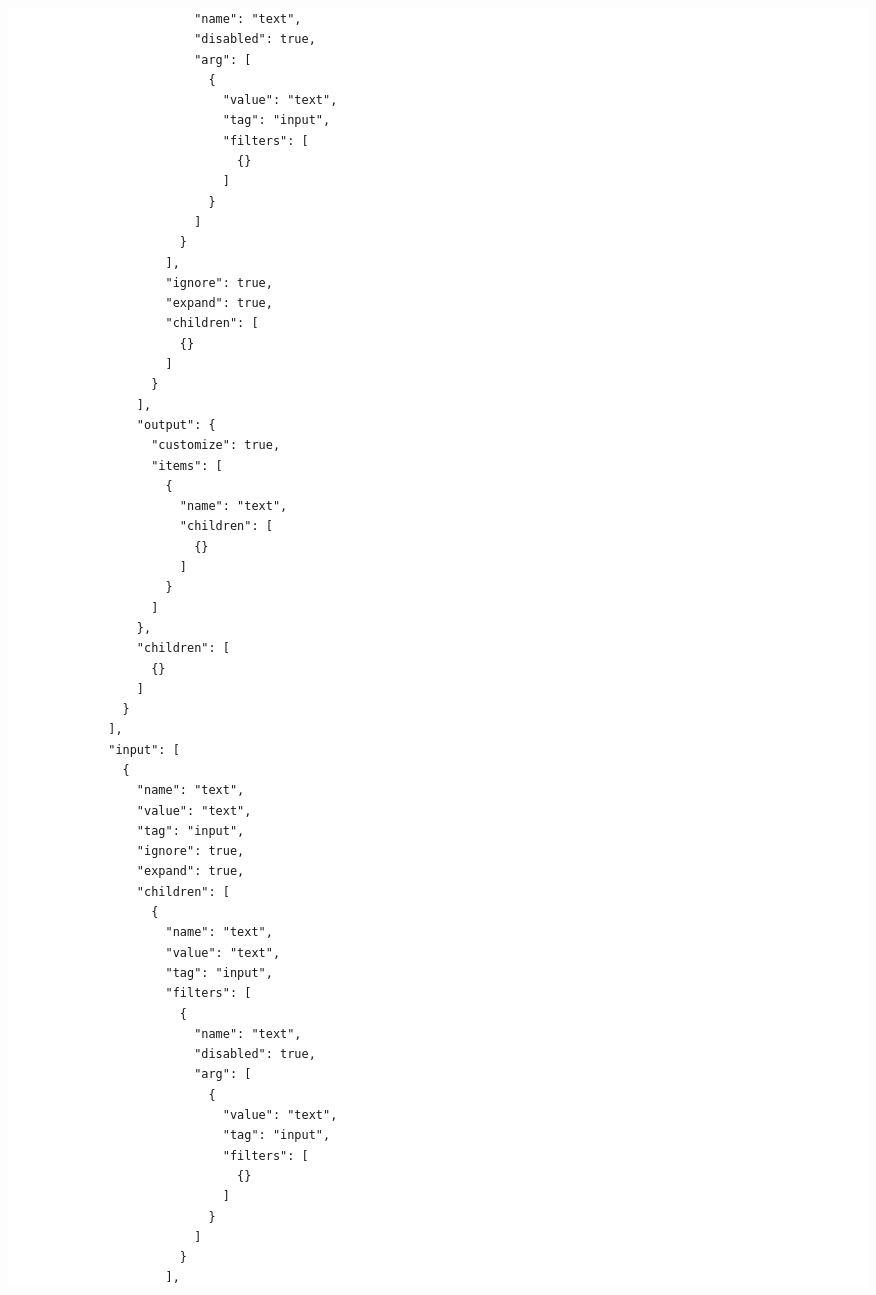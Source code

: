 ``` 
                          "name": "text",
                          "disabled": true,
                          "arg": [
                            {
                              "value": "text",
                              "tag": "input",
                              "filters": [
                                {}
                              ]
                            }
                          ]
                        }
                      ],
                      "ignore": true,
                      "expand": true,
                      "children": [
                        {}
                      ]
                    }
                  ],
                  "output": {
                    "customize": true,
                    "items": [
                      {
                        "name": "text",
                        "children": [
                          {}
                        ]
                      }
                    ]
                  },
                  "children": [
                    {}
                  ]
                }
              ],
              "input": [
                {
                  "name": "text",
                  "value": "text",
                  "tag": "input",
                  "ignore": true,
                  "expand": true,
                  "children": [
                    {
                      "name": "text",
                      "value": "text",
                      "tag": "input",
                      "filters": [
                        {
                          "name": "text",
                          "disabled": true,
                          "arg": [
                            {
                              "value": "text",
                              "tag": "input",
                              "filters": [
                                {}
                              ]
                            }
                          ]
                        }
                      ],
```